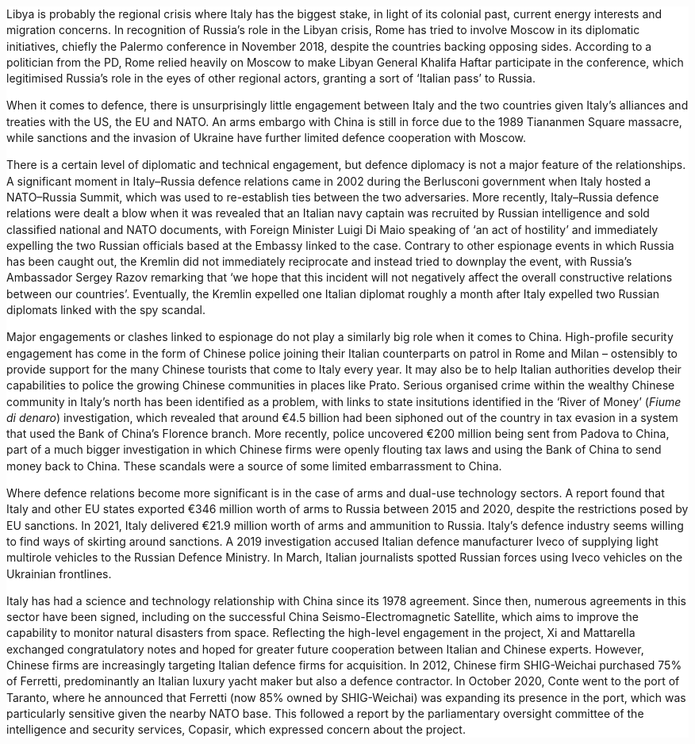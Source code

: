 Libya is probably the regional crisis where Italy has the biggest stake, in light of its colonial past, current energy interests and migration concerns. In recognition of Russia’s role in the Libyan crisis, Rome has tried to involve Moscow in its diplomatic initiatives, chiefly the Palermo conference in November 2018, despite the countries backing opposing sides. According to a politician from the PD, Rome relied heavily on Moscow to make Libyan General Khalifa Haftar participate in the conference, which legitimised Russia’s role in the eyes of other regional actors, granting a sort of ‘Italian pass’ to Russia.

When it comes to defence, there is unsurprisingly little engagement between Italy and the two countries given Italy’s alliances and treaties with the US, the EU and NATO. An arms embargo with China is still in force due to the 1989 Tiananmen Square massacre, while sanctions and the invasion of Ukraine have further limited defence cooperation with Moscow.

There is a certain level of diplomatic and technical engagement, but defence diplomacy is not a major feature of the relationships. A significant moment in Italy–Russia defence relations came in 2002 during the Berlusconi government when Italy hosted a NATO–Russia Summit, which was used to re-establish ties between the two adversaries. More recently, Italy–Russia defence relations were dealt a blow when it was revealed that an Italian navy captain was recruited by Russian intelligence and sold classified national and NATO documents, with Foreign Minister Luigi Di Maio speaking of ‘an act of hostility’ and immediately expelling the two Russian officials based at the Embassy linked to the case. Contrary to other espionage events in which Russia has been caught out, the Kremlin did not immediately reciprocate and instead tried to downplay the event, with Russia’s Ambassador Sergey Razov remarking that ‘we hope that this incident will not negatively affect the overall constructive relations between our countries’. Eventually, the Kremlin expelled one Italian diplomat roughly a month after Italy expelled two Russian diplomats linked with the spy scandal.

Major engagements or clashes linked to espionage do not play a similarly big role when it comes to China. High-profile security engagement has come in the form of Chinese police joining their Italian counterparts on patrol in Rome and Milan – ostensibly to provide support for the many Chinese tourists that come to Italy every year. It may also be to help Italian authorities develop their capabilities to police the growing Chinese communities in places like Prato. Serious organised crime within the wealthy Chinese community in Italy’s north has been identified as a problem, with links to state insitutions identified in the ‘River of Money’ (_Fiume di denaro_) investigation, which revealed that around €4.5 billion had been siphoned out of the country in tax evasion in a system that used the Bank of China’s Florence branch. More recently, police uncovered €200 million being sent from Padova to China, part of a much bigger investigation in which Chinese firms were openly flouting tax laws and using the Bank of China to send money back to China. These scandals were a source of some limited embarrassment to China.

Where defence relations become more significant is in the case of arms and dual-use technology sectors. A report found that Italy and other EU states exported €346 million worth of arms to Russia between 2015 and 2020, despite the restrictions posed by EU sanctions. In 2021, Italy delivered €21.9 million worth of arms and ammunition to Russia. Italy’s defence industry seems willing to find ways of skirting around sanctions. A 2019 investigation accused Italian defence manufacturer Iveco of supplying light multirole vehicles to the Russian Defence Ministry. In March, Italian journalists spotted Russian forces using Iveco vehicles on the Ukrainian frontlines.

Italy has had a science and technology relationship with China since its 1978 agreement. Since then, numerous agreements in this sector have been signed, including on the successful China Seismo-Electromagnetic Satellite, which aims to improve the capability to monitor natural disasters from space. Reflecting the high-level engagement in the project, Xi and Mattarella exchanged congratulatory notes and hoped for greater future cooperation between Italian and Chinese experts. However, Chinese firms are increasingly targeting Italian defence firms for acquisition. In 2012, Chinese firm SHIG-Weichai purchased 75% of Ferretti, predominantly an Italian luxury yacht maker but also a defence contractor. In October 2020, Conte went to the port of Taranto, where he announced that Ferretti (now 85% owned by SHIG-Weichai) was expanding its presence in the port, which was particularly sensitive given the nearby NATO base. This followed a report by the parliamentary oversight committee of the intelligence and security services, Copasir, which expressed concern about the project.
